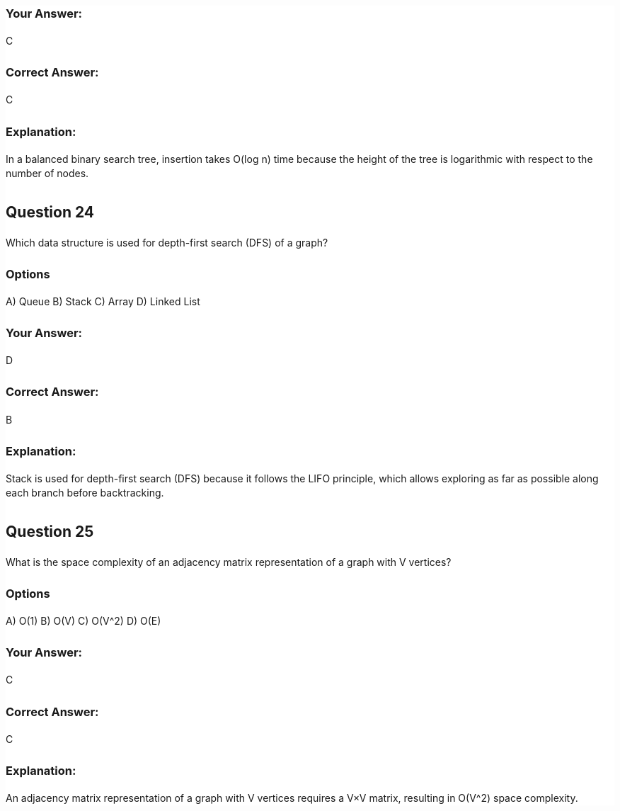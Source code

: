 ### Your Answer:
C

### Correct Answer:
C

### Explanation:
In a balanced binary search tree, insertion takes O(log n) time because the height of the tree is logarithmic with respect to the number of nodes.

## Question 24
Which data structure is used for depth-first search (DFS) of a graph?

### Options
A) Queue
B) Stack
C) Array
D) Linked List

### Your Answer:
D

### Correct Answer:
B

### Explanation:
Stack is used for depth-first search (DFS) because it follows the LIFO principle, which allows exploring as far as possible along each branch before backtracking.

## Question 25
What is the space complexity of an adjacency matrix representation of a graph with V vertices?

### Options
A) O(1)
B) O(V)
C) O(V^2)
D) O(E)

### Your Answer:
C

### Correct Answer:
C

### Explanation:
An adjacency matrix representation of a graph with V vertices requires a V×V matrix, resulting in O(V^2) space complexity.
